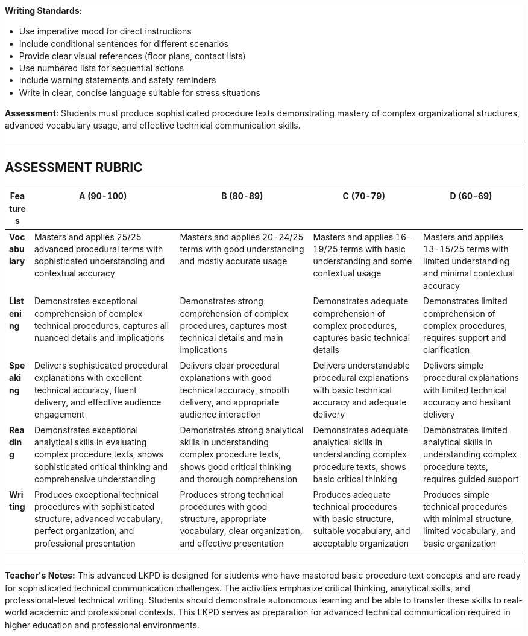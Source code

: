**Writing Standards:**
- Use imperative mood for direct instructions
- Include conditional sentences for different scenarios
- Provide clear visual references (floor plans, contact lists)
- Use numbered lists for sequential actions
- Include warning statements and safety reminders
- Write in clear, concise language suitable for stress situations

**Assessment**: Students must produce sophisticated procedure texts demonstrating mastery of complex organizational structures, advanced vocabulary usage, and effective technical communication skills.

---

## **ASSESSMENT RUBRIC**

| Features | A (90-100) | B (80-89) | C (70-79) | D (60-69) |
|----------|------------|-----------|-----------|-----------|
| **Vocabulary** | Masters and applies 25/25 advanced procedural terms with sophisticated understanding and contextual accuracy | Masters and applies 20-24/25 terms with good understanding and mostly accurate usage | Masters and applies 16-19/25 terms with basic understanding and some contextual usage | Masters and applies 13-15/25 terms with limited understanding and minimal contextual accuracy |
| **Listening** | Demonstrates exceptional comprehension of complex technical procedures, captures all nuanced details and implications | Demonstrates strong comprehension of complex procedures, captures most technical details and main implications | Demonstrates adequate comprehension of complex procedures, captures basic technical details | Demonstrates limited comprehension of complex procedures, requires support and clarification |
| **Speaking** | Delivers sophisticated procedural explanations with excellent technical accuracy, fluent delivery, and effective audience engagement | Delivers clear procedural explanations with good technical accuracy, smooth delivery, and appropriate audience interaction | Delivers understandable procedural explanations with basic technical accuracy and adequate delivery | Delivers simple procedural explanations with limited technical accuracy and hesitant delivery |
| **Reading** | Demonstrates exceptional analytical skills in evaluating complex procedure texts, shows sophisticated critical thinking and comprehensive understanding | Demonstrates strong analytical skills in understanding complex procedure texts, shows good critical thinking and thorough comprehension | Demonstrates adequate analytical skills in understanding complex procedure texts, shows basic critical thinking | Demonstrates limited analytical skills in understanding complex procedure texts, requires guided support |
| **Writing** | Produces exceptional technical procedures with sophisticated structure, advanced vocabulary, perfect organization, and professional presentation | Produces strong technical procedures with good structure, appropriate vocabulary, clear organization, and effective presentation | Produces adequate technical procedures with basic structure, suitable vocabulary, and acceptable organization | Produces simple technical procedures with minimal structure, limited vocabulary, and basic organization |

---

**Teacher's Notes:** 
This advanced LKPD is designed for students who have mastered basic procedure text concepts and are ready for sophisticated technical communication challenges. The activities emphasize critical thinking, analytical skills, and professional-level technical writing. Students should demonstrate autonomous learning and be able to transfer these skills to real-world academic and professional contexts. This LKPD serves as preparation for advanced technical communication required in higher education and professional environments.